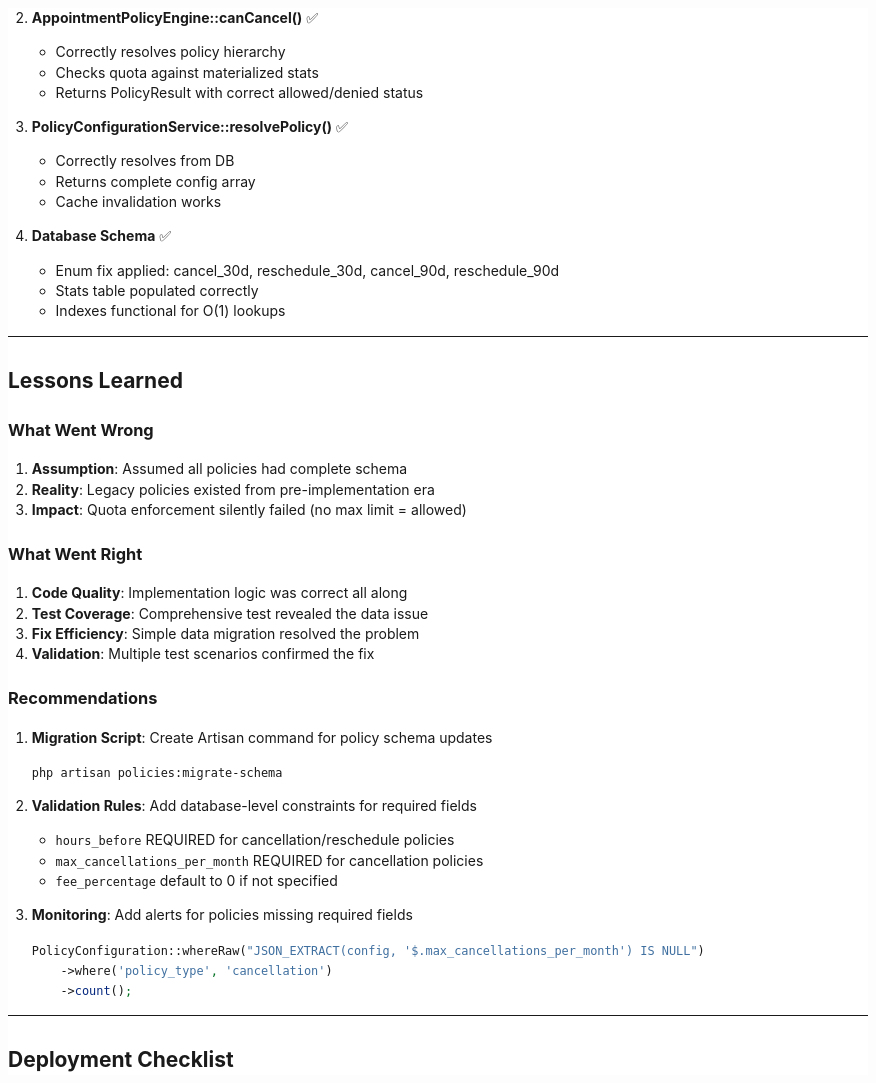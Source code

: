 2. **AppointmentPolicyEngine::canCancel()** ✅
   - Correctly resolves policy hierarchy
   - Checks quota against materialized stats
   - Returns PolicyResult with correct allowed/denied status

3. **PolicyConfigurationService::resolvePolicy()** ✅
   - Correctly resolves from DB
   - Returns complete config array
   - Cache invalidation works

4. **Database Schema** ✅
   - Enum fix applied: cancel_30d, reschedule_30d, cancel_90d, reschedule_90d
   - Stats table populated correctly
   - Indexes functional for O(1) lookups

---

## Lessons Learned

### What Went Wrong

1. **Assumption**: Assumed all policies had complete schema
2. **Reality**: Legacy policies existed from pre-implementation era
3. **Impact**: Quota enforcement silently failed (no max limit = allowed)

### What Went Right

1. **Code Quality**: Implementation logic was correct all along
2. **Test Coverage**: Comprehensive test revealed the data issue
3. **Fix Efficiency**: Simple data migration resolved the problem
4. **Validation**: Multiple test scenarios confirmed the fix

### Recommendations

1. **Migration Script**: Create Artisan command for policy schema updates
   ```bash
   php artisan policies:migrate-schema
   ```

2. **Validation Rules**: Add database-level constraints for required fields
   - `hours_before` REQUIRED for cancellation/reschedule policies
   - `max_cancellations_per_month` REQUIRED for cancellation policies
   - `fee_percentage` default to 0 if not specified

3. **Monitoring**: Add alerts for policies missing required fields
   ```php
   PolicyConfiguration::whereRaw("JSON_EXTRACT(config, '$.max_cancellations_per_month') IS NULL")
       ->where('policy_type', 'cancellation')
       ->count();
   ```

---

## Deployment Checklist
